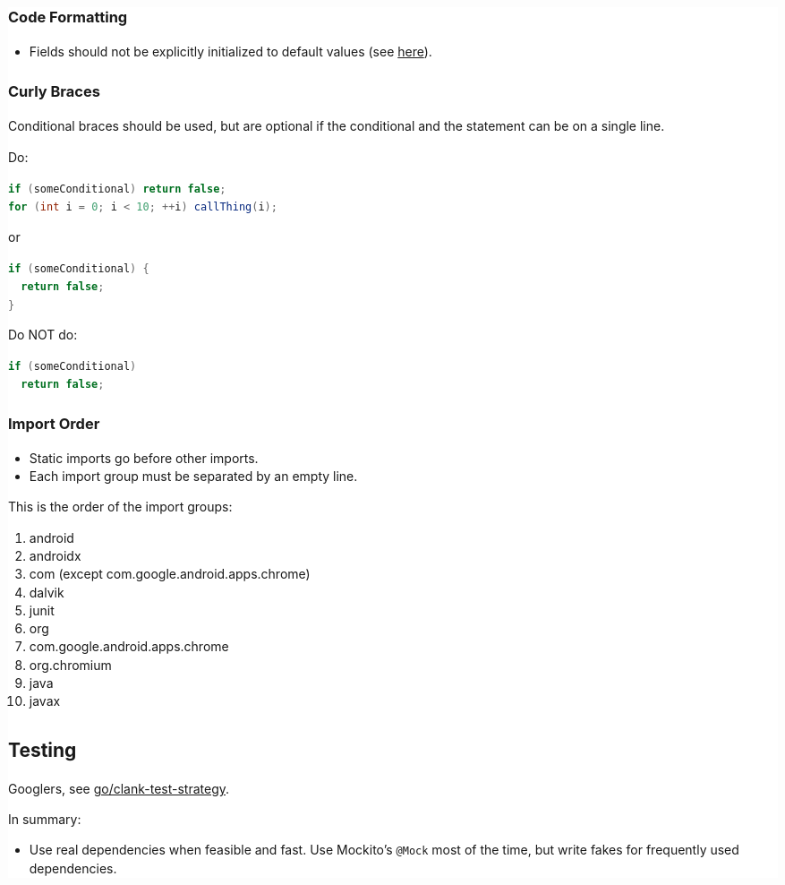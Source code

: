 ### Code Formatting

* Fields should not be explicitly initialized to default values (see
  [here](https://groups.google.com/a/chromium.org/d/topic/chromium-dev/ylbLOvLs0bs/discussion)).

### Curly Braces

Conditional braces should be used, but are optional if the conditional and the
statement can be on a single line.

Do:

```java
if (someConditional) return false;
for (int i = 0; i < 10; ++i) callThing(i);
```

or

```java
if (someConditional) {
  return false;
}
```

Do NOT do:

```java
if (someConditional)
  return false;
```

### Import Order

* Static imports go before other imports.
* Each import group must be separated by an empty line.

This is the order of the import groups:

1. android
1. androidx
1. com (except com.google.android.apps.chrome)
1. dalvik
1. junit
1. org
1. com.google.android.apps.chrome
1. org.chromium
1. java
1. javax

## Testing

Googlers, see [go/clank-test-strategy](http://go/clank-test-strategy).

In summary:

* Use real dependencies when feasible and fast. Use Mockito’s `@Mock` most
  of the time, but write fakes for frequently used dependencies.
